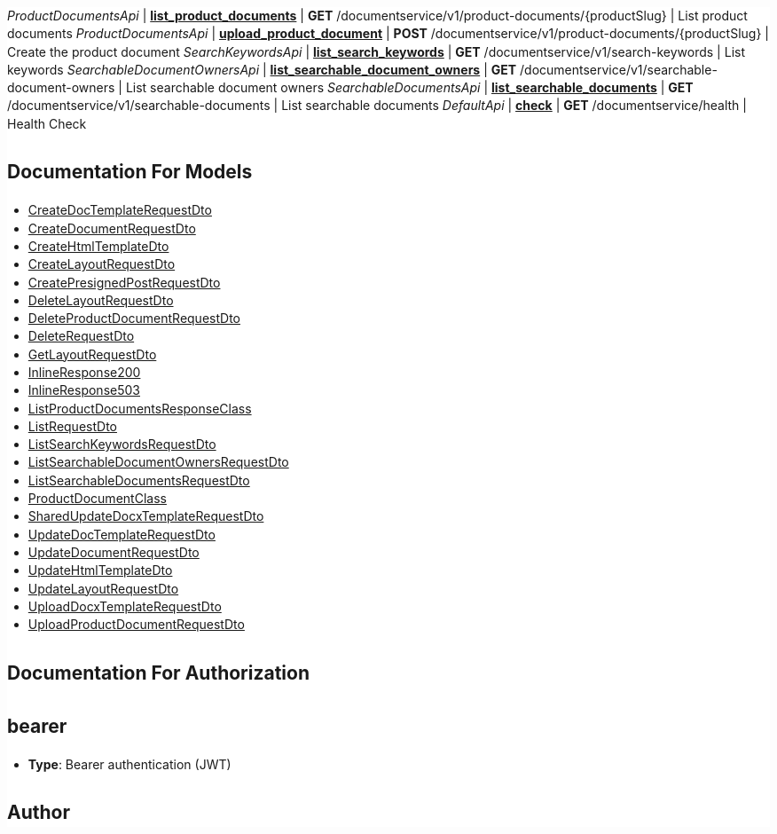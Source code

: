 *ProductDocumentsApi* | [**list_product_documents**](docs/ProductDocumentsApi.md#list_product_documents) | **GET** /documentservice/v1/product-documents/{productSlug} | List product documents
*ProductDocumentsApi* | [**upload_product_document**](docs/ProductDocumentsApi.md#upload_product_document) | **POST** /documentservice/v1/product-documents/{productSlug} | Create the product document
*SearchKeywordsApi* | [**list_search_keywords**](docs/SearchKeywordsApi.md#list_search_keywords) | **GET** /documentservice/v1/search-keywords | List keywords
*SearchableDocumentOwnersApi* | [**list_searchable_document_owners**](docs/SearchableDocumentOwnersApi.md#list_searchable_document_owners) | **GET** /documentservice/v1/searchable-document-owners | List searchable document owners
*SearchableDocumentsApi* | [**list_searchable_documents**](docs/SearchableDocumentsApi.md#list_searchable_documents) | **GET** /documentservice/v1/searchable-documents | List searchable documents
*DefaultApi* | [**check**](docs/DefaultApi.md#check) | **GET** /documentservice/health | Health Check


## Documentation For Models

 - [CreateDocTemplateRequestDto](docs/CreateDocTemplateRequestDto.md)
 - [CreateDocumentRequestDto](docs/CreateDocumentRequestDto.md)
 - [CreateHtmlTemplateDto](docs/CreateHtmlTemplateDto.md)
 - [CreateLayoutRequestDto](docs/CreateLayoutRequestDto.md)
 - [CreatePresignedPostRequestDto](docs/CreatePresignedPostRequestDto.md)
 - [DeleteLayoutRequestDto](docs/DeleteLayoutRequestDto.md)
 - [DeleteProductDocumentRequestDto](docs/DeleteProductDocumentRequestDto.md)
 - [DeleteRequestDto](docs/DeleteRequestDto.md)
 - [GetLayoutRequestDto](docs/GetLayoutRequestDto.md)
 - [InlineResponse200](docs/InlineResponse200.md)
 - [InlineResponse503](docs/InlineResponse503.md)
 - [ListProductDocumentsResponseClass](docs/ListProductDocumentsResponseClass.md)
 - [ListRequestDto](docs/ListRequestDto.md)
 - [ListSearchKeywordsRequestDto](docs/ListSearchKeywordsRequestDto.md)
 - [ListSearchableDocumentOwnersRequestDto](docs/ListSearchableDocumentOwnersRequestDto.md)
 - [ListSearchableDocumentsRequestDto](docs/ListSearchableDocumentsRequestDto.md)
 - [ProductDocumentClass](docs/ProductDocumentClass.md)
 - [SharedUpdateDocxTemplateRequestDto](docs/SharedUpdateDocxTemplateRequestDto.md)
 - [UpdateDocTemplateRequestDto](docs/UpdateDocTemplateRequestDto.md)
 - [UpdateDocumentRequestDto](docs/UpdateDocumentRequestDto.md)
 - [UpdateHtmlTemplateDto](docs/UpdateHtmlTemplateDto.md)
 - [UpdateLayoutRequestDto](docs/UpdateLayoutRequestDto.md)
 - [UploadDocxTemplateRequestDto](docs/UploadDocxTemplateRequestDto.md)
 - [UploadProductDocumentRequestDto](docs/UploadProductDocumentRequestDto.md)


## Documentation For Authorization


## bearer

- **Type**: Bearer authentication (JWT)


## Author

